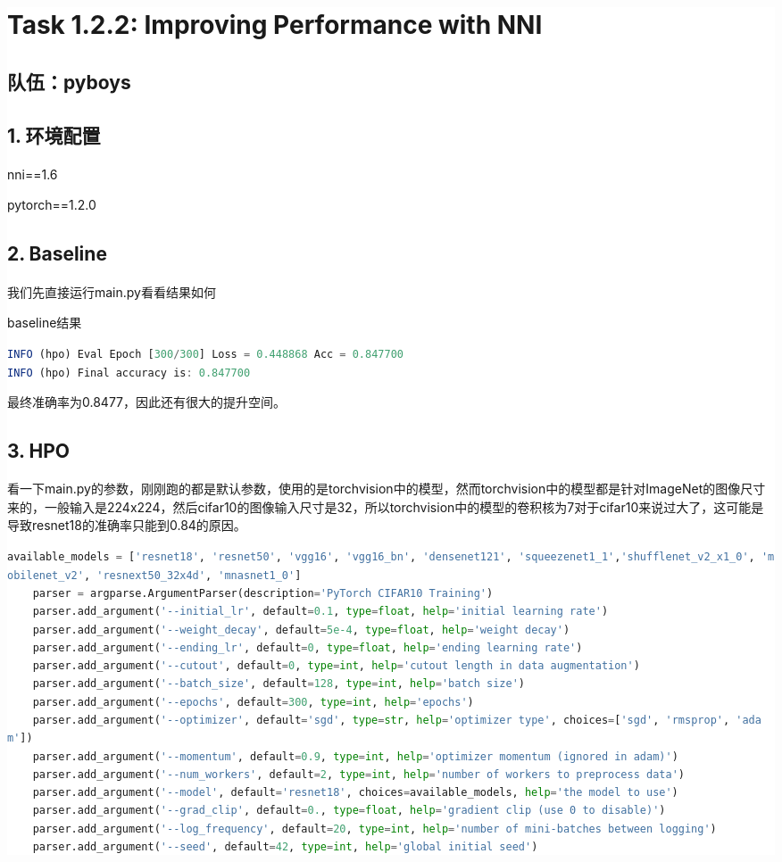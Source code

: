 # **Task 1.2.2: Improving Performance with NNI**

## 队伍：pyboys

## 1. 环境配置

nni==1.6

pytorch==1.2.0

## 2. Baseline

我们先直接运行main.py看看结果如何

baseline结果

```javascript
INFO (hpo) Eval Epoch [300/300] Loss = 0.448868 Acc = 0.847700
INFO (hpo) Final accuracy is: 0.847700
```

最终准确率为0.8477，因此还有很大的提升空间。

## 3. HPO

看一下main.py的参数，刚刚跑的都是默认参数，使用的是torchvision中的模型，然而torchvision中的模型都是针对ImageNet的图像尺寸来的，一般输入是224x224，然后cifar10的图像输入尺寸是32，所以torchvision中的模型的卷积核为7对于cifar10来说过大了，这可能是导致resnet18的准确率只能到0.84的原因。

```python
available_models = ['resnet18', 'resnet50', 'vgg16', 'vgg16_bn', 'densenet121', 'squeezenet1_1','shufflenet_v2_x1_0', 'mobilenet_v2', 'resnext50_32x4d', 'mnasnet1_0']
    parser = argparse.ArgumentParser(description='PyTorch CIFAR10 Training')
    parser.add_argument('--initial_lr', default=0.1, type=float, help='initial learning rate')
    parser.add_argument('--weight_decay', default=5e-4, type=float, help='weight decay')
    parser.add_argument('--ending_lr', default=0, type=float, help='ending learning rate')
    parser.add_argument('--cutout', default=0, type=int, help='cutout length in data augmentation')
    parser.add_argument('--batch_size', default=128, type=int, help='batch size')
    parser.add_argument('--epochs', default=300, type=int, help='epochs')
    parser.add_argument('--optimizer', default='sgd', type=str, help='optimizer type', choices=['sgd', 'rmsprop', 'adam'])
    parser.add_argument('--momentum', default=0.9, type=int, help='optimizer momentum (ignored in adam)')
    parser.add_argument('--num_workers', default=2, type=int, help='number of workers to preprocess data')
    parser.add_argument('--model', default='resnet18', choices=available_models, help='the model to use')
    parser.add_argument('--grad_clip', default=0., type=float, help='gradient clip (use 0 to disable)')
    parser.add_argument('--log_frequency', default=20, type=int, help='number of mini-batches between logging')
    parser.add_argument('--seed', default=42, type=int, help='global initial seed')
```
